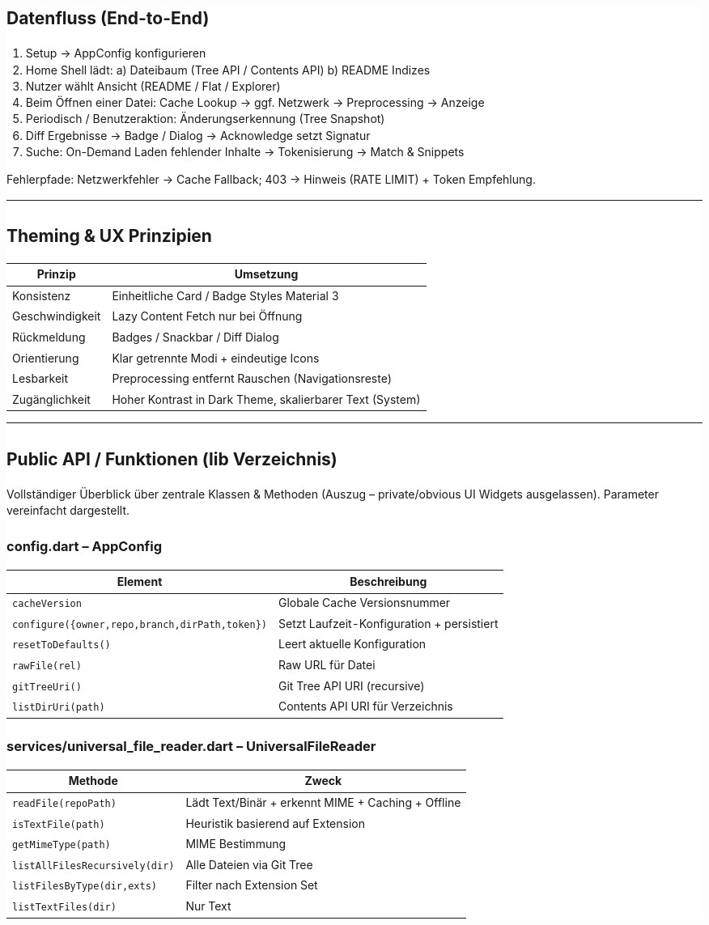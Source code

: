 ## Datenfluss (End-to-End)
1. Setup → AppConfig konfigurieren
2. Home Shell lädt: a) Dateibaum (Tree API / Contents API) b) README Indizes
3. Nutzer wählt Ansicht (README / Flat / Explorer)
4. Beim Öffnen einer Datei: Cache Lookup → ggf. Netzwerk → Preprocessing → Anzeige
5. Periodisch / Benutzeraktion: Änderungserkennung (Tree Snapshot)
6. Diff Ergebnisse → Badge / Dialog → Acknowledge setzt Signatur
7. Suche: On-Demand Laden fehlender Inhalte → Tokenisierung → Match & Snippets

Fehlerpfade: Netzwerkfehler → Cache Fallback; 403 → Hinweis (RATE LIMIT) + Token Empfehlung.

---

## Theming & UX Prinzipien
| Prinzip | Umsetzung |
|---------|-----------|
| Konsistenz | Einheitliche Card / Badge Styles Material 3 |
| Geschwindigkeit | Lazy Content Fetch nur bei Öffnung |
| Rückmeldung | Badges / Snackbar / Diff Dialog |
| Orientierung | Klar getrennte Modi + eindeutige Icons |
| Lesbarkeit | Preprocessing entfernt Rauschen (Navigationsreste) |
| Zugänglichkeit | Hoher Kontrast in Dark Theme, skalierbarer Text (System) |

---

## Public API / Funktionen (lib Verzeichnis)
Vollständiger Überblick über zentrale Klassen & Methoden (Auszug – private/obvious UI Widgets ausgelassen). Parameter vereinfacht dargestellt.

### config.dart – AppConfig
| Element | Beschreibung |
|---------|--------------|
| `cacheVersion` | Globale Cache Versionsnummer |
| `configure({owner,repo,branch,dirPath,token})` | Setzt Laufzeit-Konfiguration + persistiert |
| `resetToDefaults()` | Leert aktuelle Konfiguration |
| `rawFile(rel)` | Raw URL für Datei |
| `gitTreeUri()` | Git Tree API URI (recursive) |
| `listDirUri(path)` | Contents API URI für Verzeichnis |

### services/universal_file_reader.dart – UniversalFileReader
| Methode | Zweck |
|---------|-------|
| `readFile(repoPath)` | Lädt Text/Binär + erkennt MIME + Caching + Offline |
| `isTextFile(path)` | Heuristik basierend auf Extension |
| `getMimeType(path)` | MIME Bestimmung |
| `listAllFilesRecursively(dir)` | Alle Dateien via Git Tree |
| `listFilesByType(dir,exts)` | Filter nach Extension Set |
| `listTextFiles(dir)` | Nur Text |